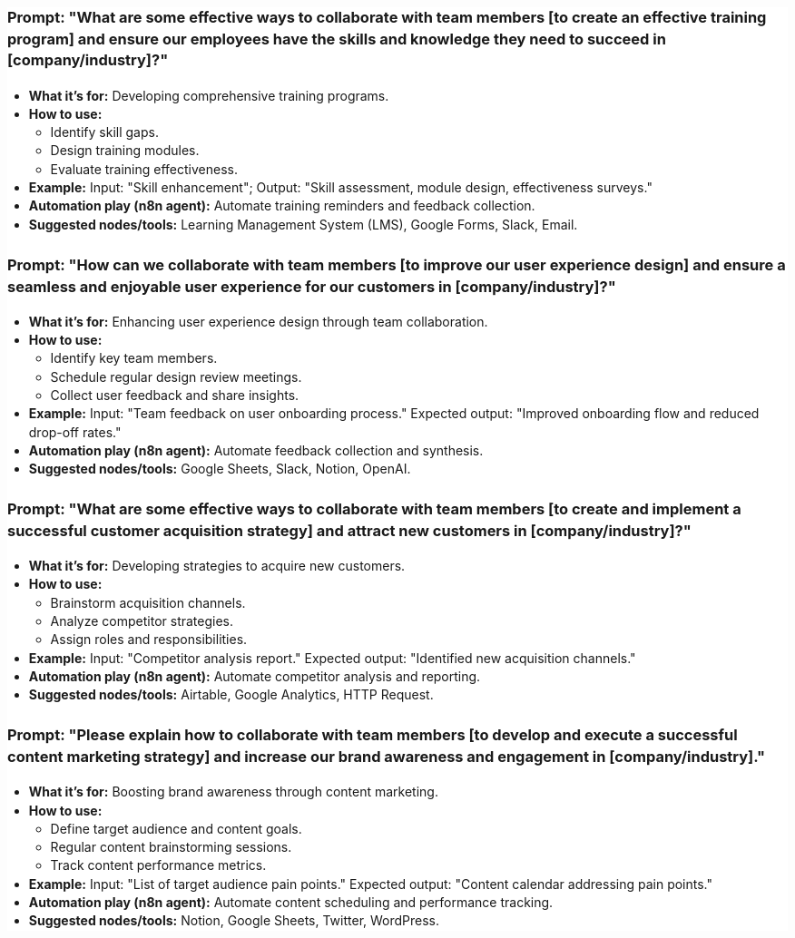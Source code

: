 ### Prompt: "What are some effective ways to collaborate with team members [to create an effective training program] and ensure our employees have the skills and knowledge they need to succeed in [company/industry]?"
- **What it’s for:** Developing comprehensive training programs.
- **How to use:** 
  - Identify skill gaps.
  - Design training modules.
  - Evaluate training effectiveness.
- **Example:** Input: "Skill enhancement"; Output: "Skill assessment, module design, effectiveness surveys."
- **Automation play (n8n agent):** Automate training reminders and feedback collection.
- **Suggested nodes/tools:** Learning Management System (LMS), Google Forms, Slack, Email.

### Prompt: "How can we collaborate with team members [to improve our user experience design] and ensure a seamless and enjoyable user experience for our customers in [company/industry]?"
- **What it’s for:** Enhancing user experience design through team collaboration.
- **How to use:** 
  - Identify key team members.
  - Schedule regular design review meetings.
  - Collect user feedback and share insights.
- **Example:** Input: "Team feedback on user onboarding process." Expected output: "Improved onboarding flow and reduced drop-off rates."
- **Automation play (n8n agent):** Automate feedback collection and synthesis.
- **Suggested nodes/tools:** Google Sheets, Slack, Notion, OpenAI.

### Prompt: "What are some effective ways to collaborate with team members [to create and implement a successful customer acquisition strategy] and attract new customers in [company/industry]?"
- **What it’s for:** Developing strategies to acquire new customers.
- **How to use:** 
  - Brainstorm acquisition channels.
  - Analyze competitor strategies.
  - Assign roles and responsibilities.
- **Example:** Input: "Competitor analysis report." Expected output: "Identified new acquisition channels."
- **Automation play (n8n agent):** Automate competitor analysis and reporting.
- **Suggested nodes/tools:** Airtable, Google Analytics, HTTP Request.

### Prompt: "Please explain how to collaborate with team members [to develop and execute a successful content marketing strategy] and increase our brand awareness and engagement in [company/industry]."
- **What it’s for:** Boosting brand awareness through content marketing.
- **How to use:** 
  - Define target audience and content goals.
  - Regular content brainstorming sessions.
  - Track content performance metrics.
- **Example:** Input: "List of target audience pain points." Expected output: "Content calendar addressing pain points."
- **Automation play (n8n agent):** Automate content scheduling and performance tracking.
- **Suggested nodes/tools:** Notion, Google Sheets, Twitter, WordPress.
